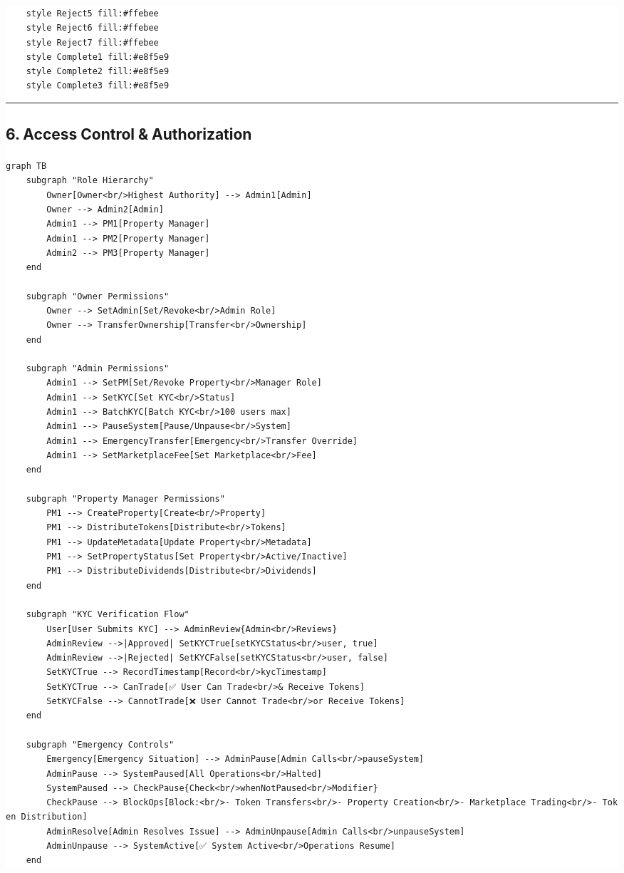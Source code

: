 ```mermaid
    style Reject5 fill:#ffebee
    style Reject6 fill:#ffebee
    style Reject7 fill:#ffebee
    style Complete1 fill:#e8f5e9
    style Complete2 fill:#e8f5e9
    style Complete3 fill:#e8f5e9
```

---

## 6. Access Control & Authorization

```mermaid
graph TB
    subgraph "Role Hierarchy"
        Owner[Owner<br/>Highest Authority] --> Admin1[Admin]
        Owner --> Admin2[Admin]
        Admin1 --> PM1[Property Manager]
        Admin1 --> PM2[Property Manager]
        Admin2 --> PM3[Property Manager]
    end

    subgraph "Owner Permissions"
        Owner --> SetAdmin[Set/Revoke<br/>Admin Role]
        Owner --> TransferOwnership[Transfer<br/>Ownership]
    end

    subgraph "Admin Permissions"
        Admin1 --> SetPM[Set/Revoke Property<br/>Manager Role]
        Admin1 --> SetKYC[Set KYC<br/>Status]
        Admin1 --> BatchKYC[Batch KYC<br/>100 users max]
        Admin1 --> PauseSystem[Pause/Unpause<br/>System]
        Admin1 --> EmergencyTransfer[Emergency<br/>Transfer Override]
        Admin1 --> SetMarketplaceFee[Set Marketplace<br/>Fee]
    end

    subgraph "Property Manager Permissions"
        PM1 --> CreateProperty[Create<br/>Property]
        PM1 --> DistributeTokens[Distribute<br/>Tokens]
        PM1 --> UpdateMetadata[Update Property<br/>Metadata]
        PM1 --> SetPropertyStatus[Set Property<br/>Active/Inactive]
        PM1 --> DistributeDividends[Distribute<br/>Dividends]
    end

    subgraph "KYC Verification Flow"
        User[User Submits KYC] --> AdminReview{Admin<br/>Reviews}
        AdminReview -->|Approved| SetKYCTrue[setKYCStatus<br/>user, true]
        AdminReview -->|Rejected| SetKYCFalse[setKYCStatus<br/>user, false]
        SetKYCTrue --> RecordTimestamp[Record<br/>kycTimestamp]
        SetKYCTrue --> CanTrade[✅ User Can Trade<br/>& Receive Tokens]
        SetKYCFalse --> CannotTrade[❌ User Cannot Trade<br/>or Receive Tokens]
    end

    subgraph "Emergency Controls"
        Emergency[Emergency Situation] --> AdminPause[Admin Calls<br/>pauseSystem]
        AdminPause --> SystemPaused[All Operations<br/>Halted]
        SystemPaused --> CheckPause{Check<br/>whenNotPaused<br/>Modifier}
        CheckPause --> BlockOps[Block:<br/>- Token Transfers<br/>- Property Creation<br/>- Marketplace Trading<br/>- Token Distribution]
        AdminResolve[Admin Resolves Issue] --> AdminUnpause[Admin Calls<br/>unpauseSystem]
        AdminUnpause --> SystemActive[✅ System Active<br/>Operations Resume]
    end

```